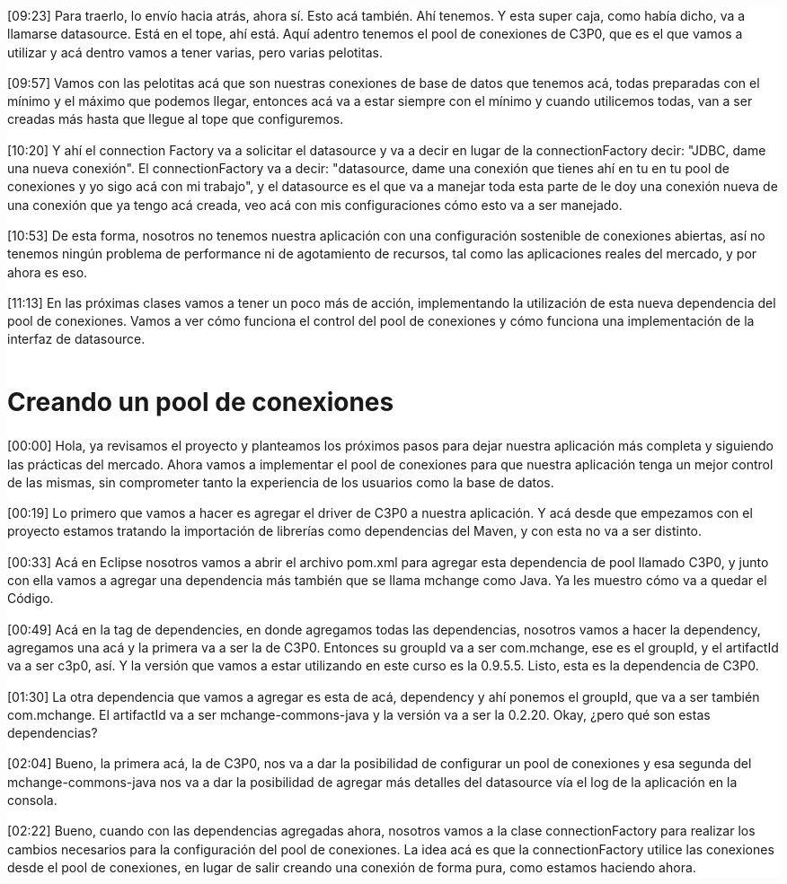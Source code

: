 [09:23] Para traerlo, lo envío hacia atrás, ahora sí. Esto acá también. Ahí tenemos. Y esta super caja, como había dicho, va a llamarse datasource. Está en el tope, ahí está. Aquí adentro tenemos el pool de conexiones de C3P0, que es el que vamos a utilizar y acá dentro vamos a tener varias, pero varias pelotitas.

[09:57] Vamos con las pelotitas acá que son nuestras conexiones de base de datos que tenemos acá, todas preparadas con el mínimo y el máximo que podemos llegar, entonces acá va a estar siempre con el mínimo y cuando utilicemos todas, van a ser creadas más hasta que llegue al tope que configuremos.

[10:20] Y ahí el connection Factory va a solicitar el datasource y va a decir en lugar de la connectionFactory decir: "JDBC, dame una nueva conexión". El connectionFactory va a decir: "datasource, dame una conexión que tienes ahí en tu en tu pool de conexiones y yo sigo acá con mi trabajo", y el datasource es el que va a manejar toda esta parte de le doy una conexión nueva de una conexión que ya tengo acá creada, veo acá con mis configuraciones cómo esto va a ser manejado.

[10:53] De esta forma, nosotros no tenemos nuestra aplicación con una configuración sostenible de conexiones abiertas, así no tenemos ningún problema de performance ni de agotamiento de recursos, tal como las aplicaciones reales del mercado, y por ahora es eso.

[11:13] En las próximas clases vamos a tener un poco más de acción, implementando la utilización de esta nueva dependencia del pool de conexiones. Vamos a ver cómo funciona el control del pool de conexiones y cómo funciona una implementación de la interfaz de datasource.

# Creando un pool de conexiones

[00:00] Hola, ya revisamos el proyecto y planteamos los próximos pasos para dejar nuestra aplicación más completa y siguiendo las prácticas del mercado. Ahora vamos a implementar el pool de conexiones para que nuestra aplicación tenga un mejor control de las mismas, sin comprometer tanto la experiencia de los usuarios como la base de datos.

[00:19] Lo primero que vamos a hacer es agregar el driver de C3P0 a nuestra aplicación. Y acá desde que empezamos con el proyecto estamos tratando la importación de librerías como dependencias del Maven, y con esta no va a ser distinto.

[00:33] Acá en Eclipse nosotros vamos a abrir el archivo pom.xml para agregar esta dependencia de pool llamado C3P0, y junto con ella vamos a agregar una dependencia más también que se llama mchange como Java. Ya les muestro cómo va a quedar el Código.

[00:49] Acá en la tag de dependencies, en donde agregamos todas las dependencias, nosotros vamos a hacer la dependency, agregamos una acá y la primera va a ser la de C3P0. Entonces su groupId va a ser com.mchange, ese es el groupId, y el artifactId va a ser c3p0, así. Y la versión que vamos a estar utilizando en este curso es la 0.9.5.5. Listo, esta es la dependencia de C3P0.

[01:30] La otra dependencia que vamos a agregar es esta de acá, dependency y ahí ponemos el groupId, que va a ser también com.mchange. El artifactId va a ser mchange-commons-java y la versión va a ser la 0.2.20. Okay, ¿pero qué son estas dependencias?

[02:04] Bueno, la primera acá, la de C3P0, nos va a dar la posibilidad de configurar un pool de conexiones y esa segunda del mchange-commons-java nos va a dar la posibilidad de agregar más detalles del datasource vía el log de la aplicación en la consola.

[02:22] Bueno, cuando con las dependencias agregadas ahora, nosotros vamos a la clase connectionFactory para realizar los cambios necesarios para la configuración del pool de conexiones. La idea acá es que la connectionFactory utilice las conexiones desde el pool de conexiones, en lugar de salir creando una conexión de forma pura, como estamos haciendo ahora.
